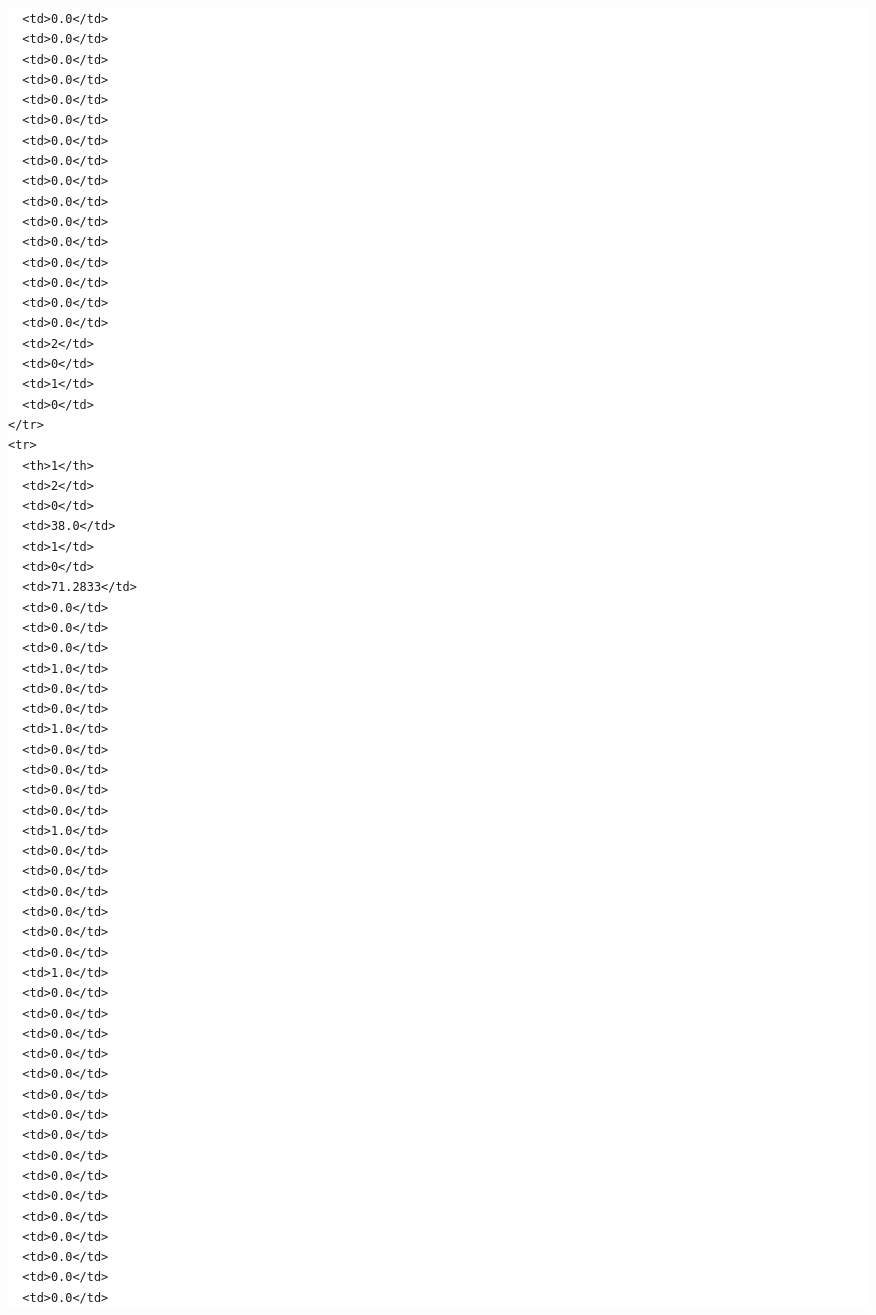       <td>0.0</td>
      <td>0.0</td>
      <td>0.0</td>
      <td>0.0</td>
      <td>0.0</td>
      <td>0.0</td>
      <td>0.0</td>
      <td>0.0</td>
      <td>0.0</td>
      <td>0.0</td>
      <td>0.0</td>
      <td>0.0</td>
      <td>0.0</td>
      <td>0.0</td>
      <td>0.0</td>
      <td>0.0</td>
      <td>2</td>
      <td>0</td>
      <td>1</td>
      <td>0</td>
    </tr>
    <tr>
      <th>1</th>
      <td>2</td>
      <td>0</td>
      <td>38.0</td>
      <td>1</td>
      <td>0</td>
      <td>71.2833</td>
      <td>0.0</td>
      <td>0.0</td>
      <td>0.0</td>
      <td>1.0</td>
      <td>0.0</td>
      <td>0.0</td>
      <td>1.0</td>
      <td>0.0</td>
      <td>0.0</td>
      <td>0.0</td>
      <td>0.0</td>
      <td>1.0</td>
      <td>0.0</td>
      <td>0.0</td>
      <td>0.0</td>
      <td>0.0</td>
      <td>0.0</td>
      <td>0.0</td>
      <td>1.0</td>
      <td>0.0</td>
      <td>0.0</td>
      <td>0.0</td>
      <td>0.0</td>
      <td>0.0</td>
      <td>0.0</td>
      <td>0.0</td>
      <td>0.0</td>
      <td>0.0</td>
      <td>0.0</td>
      <td>0.0</td>
      <td>0.0</td>
      <td>0.0</td>
      <td>0.0</td>
      <td>0.0</td>
      <td>0.0</td>